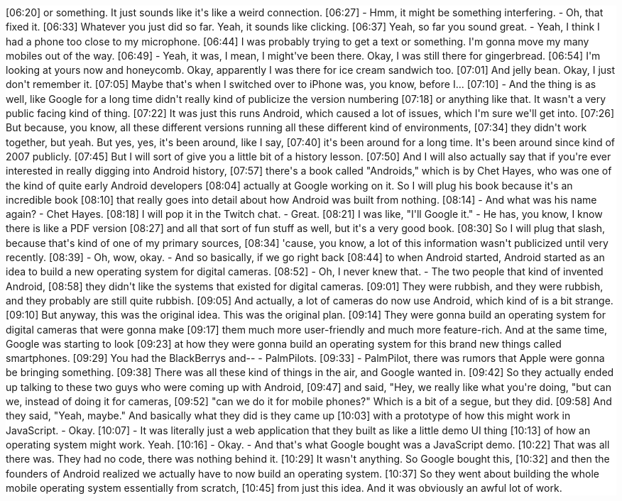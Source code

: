 [06:20] or something. It just sounds like it's like a weird connection.
[06:27] - Hmm, it might be something interfering. - Oh, that fixed it.
[06:33] Whatever you just did so far. Yeah, it sounds like clicking.
[06:37] Yeah, so far you sound great. - Yeah, I think I had a phone too close to my microphone.
[06:44] I was probably trying to get a text or something. I'm gonna move my many mobiles out of the way.
[06:49] - Yeah, it was, I mean, I might've been there. Okay, I was still there for gingerbread.
[06:54] I'm looking at yours now and honeycomb. Okay, apparently I was there for ice cream sandwich too.
[07:01] And jelly bean. Okay, I just don't remember it.
[07:05] Maybe that's when I switched over to iPhone was, you know, before I...
[07:10] - And the thing is as well, like Google for a long time didn't really kind of publicize the version numbering
[07:18] or anything like that. It wasn't a very public facing kind of thing.
[07:22] It was just this runs Android, which caused a lot of issues, which I'm sure we'll get into.
[07:26] But because, you know, all these different versions running all these different kind of environments,
[07:34] they didn't work together, but yeah. But yes, yes, it's been around, like I say,
[07:40] it's been around for a long time. It's been around since kind of 2007 publicly.
[07:45] But I will sort of give you a little bit of a history lesson.
[07:50] And I will also actually say that if you're ever interested in really digging into Android history,
[07:57] there's a book called "Androids," which is by Chet Hayes, who was one of the kind of quite early Android developers
[08:04] actually at Google working on it. So I will plug his book because it's an incredible book
[08:10] that really goes into detail about how Android was built from nothing.
[08:14] - And what was his name again? - Chet Hayes.
[08:18] I will pop it in the Twitch chat. - Great.
[08:21] I was like, "I'll Google it." - He has, you know, I know there is like a PDF version
[08:27] and all that sort of fun stuff as well, but it's a very good book.
[08:30] So I will plug that slash, because that's kind of one of my primary sources,
[08:34] 'cause, you know, a lot of this information wasn't publicized until very recently.
[08:39] - Oh, wow, okay. - And so basically, if we go right back
[08:44] to when Android started, Android started as an idea to build a new operating system for digital cameras.
[08:52] - Oh, I never knew that. - The two people that kind of invented Android,
[08:58] they didn't like the systems that existed for digital cameras.
[09:01] They were rubbish, and they were rubbish, and they probably are still quite rubbish.
[09:05] And actually, a lot of cameras do now use Android, which kind of is a bit strange.
[09:10] But anyway, this was the original idea. This was the original plan.
[09:14] They were gonna build an operating system for digital cameras that were gonna make
[09:17] them much more user-friendly and much more feature-rich. And at the same time, Google was starting to look
[09:23] at how they were gonna build an operating system for this brand new things called smartphones.
[09:29] You had the BlackBerrys and-- - PalmPilots.
[09:33] - PalmPilot, there was rumors that Apple were gonna be bringing something.
[09:38] There was all these kind of things in the air, and Google wanted in.
[09:42] So they actually ended up talking to these two guys who were coming up with Android,
[09:47] and said, "Hey, we really like what you're doing, "but can we, instead of doing it for cameras,
[09:52] "can we do it for mobile phones?" Which is a bit of a segue, but they did.
[09:58] And they said, "Yeah, maybe." And basically what they did is they came up
[10:03] with a prototype of how this might work in JavaScript. - Okay.
[10:07] - It was literally just a web application that they built as like a little demo UI thing
[10:13] of how an operating system might work. Yeah.
[10:16] - Okay. - And that's what Google bought was a JavaScript demo.
[10:22] That was all there was. They had no code, there was nothing behind it.
[10:29] It wasn't anything. So Google bought this,
[10:32] and then the founders of Android realized we actually have to now build an operating system.
[10:37] So they went about building the whole mobile operating system essentially from scratch,
[10:45] from just this idea. And it was obviously an awful lot of work.
